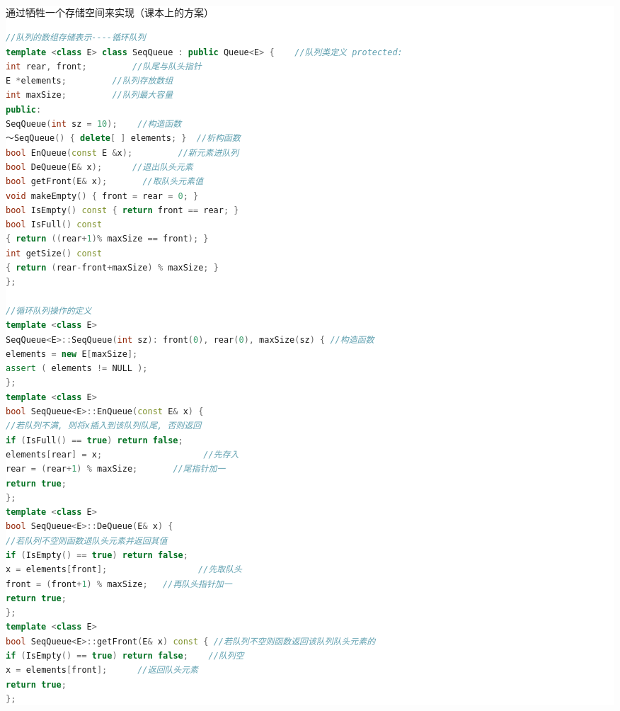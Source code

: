    通过牺牲一个存储空间来实现（课本上的方案） 

```c++
//队列的数组存储表示----循环队列 
template <class E> class SeqQueue : public Queue<E> {    //队列类定义 protected:      
int rear, front;         //队尾与队头指针      
E *elements;         //队列存放数组      
int maxSize;         //队列最大容量 
public:      
SeqQueue(int sz = 10);    //构造函数 
～SeqQueue() { delete[ ] elements; }  //析构函数      
bool EnQueue(const E &x);         //新元素进队列      
bool DeQueue(E& x);      //退出队头元素      
bool getFront(E& x);       //取队头元素值      
void makeEmpty() { front = rear = 0; }        
bool IsEmpty() const { return front == rear; }       
bool IsFull() const           
{ return ((rear+1)% maxSize == front); }       
int getSize() const           
{ return (rear-front+maxSize) % maxSize; }  
}; 

//循环队列操作的定义 
template <class E> 
SeqQueue<E>::SeqQueue(int sz): front(0), rear(0), maxSize(sz) { //构造函数   
elements = new E[maxSize];         
assert ( elements != NULL ); 
}; 
template <class E> 
bool SeqQueue<E>::EnQueue(const E& x) {
//若队列不满, 则将x插入到该队列队尾, 否则返回      
if (IsFull() == true) return false;         
elements[rear] = x;                    //先存入      
rear = (rear+1) % maxSize;       //尾指针加一      
return true;    
};  
template <class E> 
bool SeqQueue<E>::DeQueue(E& x) {  
//若队列不空则函数退队头元素并返回其值      
if (IsEmpty() == true) return false;
x = elements[front];                  //先取队头      
front = (front+1) % maxSize;   //再队头指针加一      
return true; 
}; 
template <class E> 
bool SeqQueue<E>::getFront(E& x) const { //若队列不空则函数返回该队列队头元素的
if (IsEmpty() == true) return false;    //队列空   
x = elements[front];      //返回队头元素   
return true; 
};  
```
